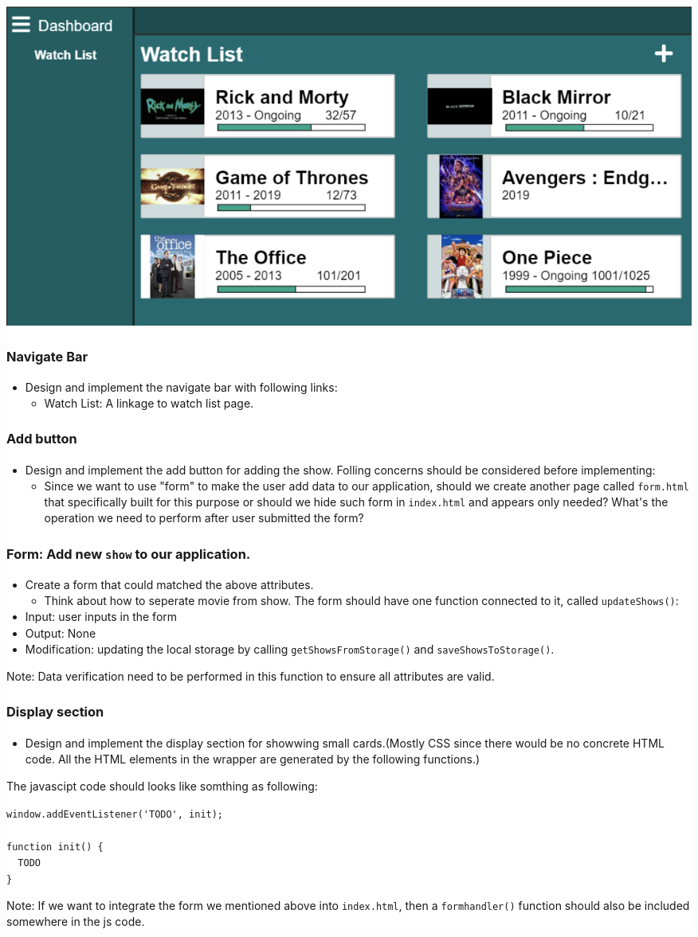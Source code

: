 ![Mainpage_Picture](./img/week8_p1.png)
### Navigate Bar
- Design and implement the navigate bar with following links:
  - Watch List: A linkage to watch list page.
### Add button
- Design and implement the add button for adding the show. Folling concerns should be considered before implementing:
  - Since we want to use "form" to make the user add data to our application, should we create another page called `form.html` that specifically built for this purpose or should we hide such form in `index.html` and appears only needed? What's the operation we need to perform after user submitted the form?
### Form: Add new `show` to our application. 
- Create a form that could matched the above attributes.
  - Think about how to seperate movie from show. 
The form should have one function connected to it, called `updateShows()`:
- Input: user inputs in the form
- Output: None
- Modification: updating the local storage by calling `getShowsFromStorage()` and `saveShowsToStorage()`.

Note: Data verification need to be performed in this function to ensure all attributes are valid.
### Display section
- Design and implement the display section for showwing small cards.(Mostly CSS since there would be no concrete HTML code. All the HTML elements in the wrapper are generated by the following functions.)

The javascipt code should looks like somthing as following:
```
window.addEventListener('TODO', init);

function init() {
  TODO
}
```
Note: If we want to integrate the form we mentioned above into `index.html`, then a `formhandler()` function should also be included somewhere in the js code.
